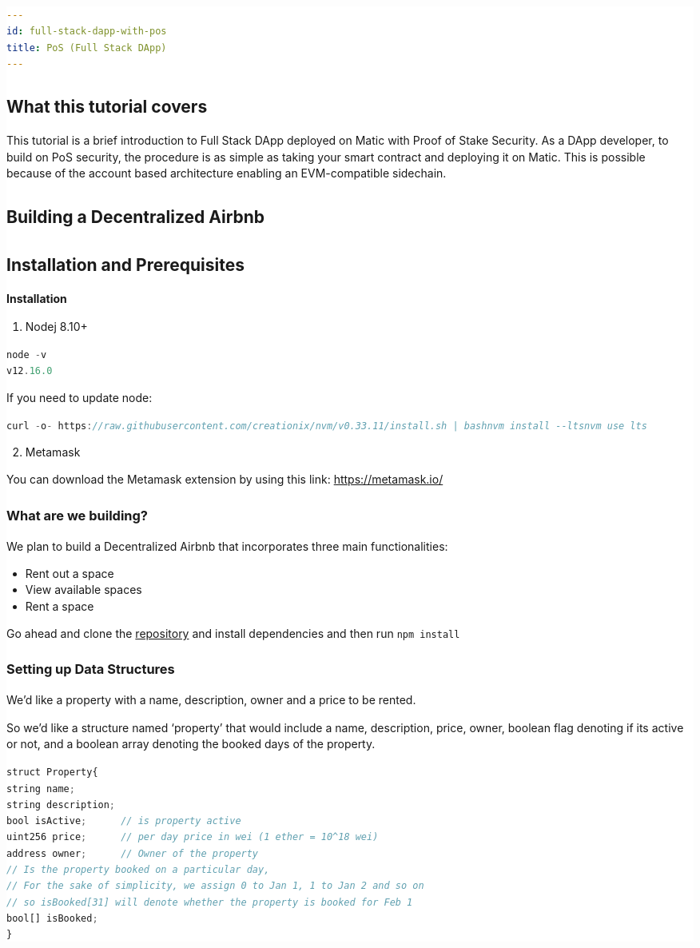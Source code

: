 ```yaml
---
id: full-stack-dapp-with-pos
title: PoS (Full Stack DApp)
---
```

## What this tutorial covers

This tutorial is a brief introduction to Full Stack DApp deployed on Matic with Proof of Stake Security.
As a DApp developer, to build on PoS security, the procedure is as simple as taking your smart contract and deploying it on Matic. This is possible because of the account based architecture enabling an EVM-compatible sidechain.

## Building a Decentralized Airbnb

## Installation and Prerequisites

**Installation**

1. Nodej 8.10+
```js
node -v
v12.16.0
```
If you need to update node:
```js  
curl -o- https://raw.githubusercontent.com/creationix/nvm/v0.33.11/install.sh | bashnvm install --ltsnvm use lts
```
2. Metamask

You can download the Metamask extension by using this link: https://metamask.io/
### What are we building?

We plan to build a Decentralized Airbnb that incorporates three main functionalities:

- Rent out a space
- View available spaces
- Rent a space

Go ahead and clone the [repository](https://github.com/maticnetwork/ethindia-workshop) and install dependencies and then run `npm install`

### Setting up Data Structures

We’d like a property with a name, description, owner and a price to be rented.

So we’d like a structure named ‘property’ that would include a name, description, price, owner, boolean flag denoting if its active or not, and a boolean array denoting the booked days of the property.
```js
struct Property{
string name;
string description;
bool isActive;      // is property active
uint256 price;      // per day price in wei (1 ether = 10^18 wei)
address owner;      // Owner of the property
// Is the property booked on a particular day,
// For the sake of simplicity, we assign 0 to Jan 1, 1 to Jan 2 and so on
// so isBooked[31] will denote whether the property is booked for Feb 1
bool[] isBooked;
}
```